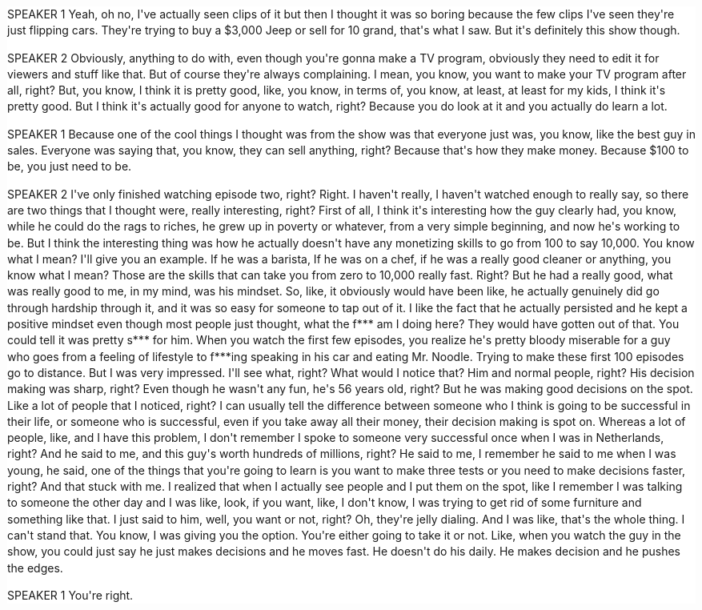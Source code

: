 SPEAKER 1
Yeah, oh no, I've actually seen clips of it but then I thought it was so boring because the few clips I've seen they're just flipping cars. They're trying to buy a $3,000 Jeep or sell for 10 grand, that's what I saw. But it's definitely this show though.

SPEAKER 2
Obviously, anything to do with, even though you're gonna make a TV program, obviously they need to edit it for viewers and stuff like that. But of course they're always complaining. I mean, you know, you want to make your TV program after all, right? But, you know, I think it is pretty good, like, you know, in terms of, you know, at least, at least for my kids, I think it's pretty good. But I think it's actually good for anyone to watch, right? Because you do look at it and you actually do learn a lot.

SPEAKER 1
Because one of the cool things I thought was from the show was that everyone just was, you know, like the best guy in sales. Everyone was saying that, you know, they can sell anything, right? Because that's how they make money. Because $100 to be, you just need to be.

SPEAKER 2
I've only finished watching episode two, right? Right. I haven't really, I haven't watched enough to really say, so there are two things that I thought were, really interesting, right? First of all, I think it's interesting how the guy clearly had, you know, while he could do the rags to riches, he grew up in poverty or whatever, from a very simple beginning, and now he's working to be. But I think the interesting thing was how he actually doesn't have any monetizing skills to go from 100 to say 10,000. You know what I mean? I'll give you an example. If he was a barista, If he was on a chef, if he was a really good cleaner or anything, you know what I mean? Those are the skills that can take you from zero to 10,000 really fast. Right? But he had a really good, what was really good to me, in my mind, was his mindset. So, like, it obviously would have been like, he actually genuinely did go through hardship through it, and it was so easy for someone to tap out of it. I like the fact that he actually persisted and he kept a positive mindset even though most people just thought, what the f*** am I doing here? They would have gotten out of that. You could tell it was pretty s*** for him. When you watch the first few episodes, you realize he's pretty bloody miserable for a guy who goes from a feeling of lifestyle to f***ing speaking in his car and eating Mr. Noodle. Trying to make these first 100 episodes go to distance. But I was very impressed. I'll see what, right? What would I notice that? Him and normal people, right? His decision making was sharp, right? Even though he wasn't any fun, he's 56 years old, right? But he was making good decisions on the spot. Like a lot of people that I noticed, right? I can usually tell the difference between someone who I think is going to be successful in their life, or someone who is successful, even if you take away all their money, their decision making is spot on. Whereas a lot of people, like, and I have this problem, I don't remember I spoke to someone very successful once when I was in Netherlands, right? And he said to me, and this guy's worth hundreds of millions, right? He said to me, I remember he said to me when I was young, he said, one of the things that you're going to learn is you want to make three tests or you need to make decisions faster, right? And that stuck with me. I realized that when I actually see people and I put them on the spot, like I remember I was talking to someone the other day and I was like, look, if you want, like, I don't know, I was trying to get rid of some furniture and something like that. I just said to him, well, you want or not, right? Oh, they're jelly dialing. And I was like, that's the whole thing. I can't stand that. You know, I was giving you the option. You're either going to take it or not. Like, when you watch the guy in the show, you could just say he just makes decisions and he moves fast. He doesn't do his daily. He makes decision and he pushes the edges.

SPEAKER 1
You're right.
